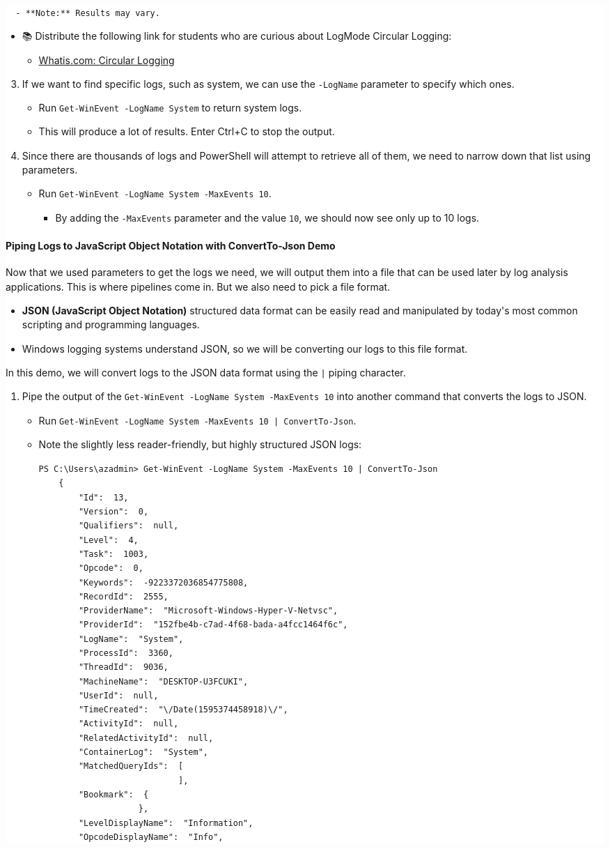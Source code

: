       - **Note:** Results may vary.

   - :books: Distribute the following link for students who are curious about LogMode Circular Logging:

      - [Whatis.com: Circular Logging](https://whatis.techtarget.com/definition/circular-logging#:~:text=Circular%20logging%20is%20a%20method,limit%20on%20the%20hard%20disk)

3. If we want to find specific logs, such as system, we can use the `-LogName` parameter to specify which ones.

    - Run `Get-WinEvent -LogName System` to return system logs.

    - This will produce a lot of results. Enter Ctrl+C to stop the output.

4. Since there are thousands of logs and PowerShell will attempt to retrieve all of them, we need to narrow down that list using parameters.

    - Run `Get-WinEvent -LogName System -MaxEvents 10`.

      - By adding the `-MaxEvents` parameter and the value `10`, we should now see only up to 10 logs.

#### Piping Logs to JavaScript Object Notation with ConvertTo-Json Demo

Now that we used parameters to get the logs we need, we will output them into a file that can be used later by log analysis applications. This is where pipelines come in. But we also need to pick a file format.

-  **JSON (JavaScript Object Notation)** structured data format can be easily read and manipulated by today's most common scripting and programming languages.

- Windows logging systems understand JSON, so we will be converting our logs to this file format.

In this demo, we will convert logs to the JSON data format using the `|` piping character.

1. Pipe the output of the `Get-WinEvent -LogName System -MaxEvents 10` into another command that converts the logs to JSON. 

    - Run `Get-WinEvent -LogName System -MaxEvents 10 | ConvertTo-Json`.

    - Note the slightly less reader-friendly, but highly structured JSON logs: 

      ```
      PS C:\Users\azadmin> Get-WinEvent -LogName System -MaxEvents 10 | ConvertTo-Json
          {
              "Id":  13,
              "Version":  0,
              "Qualifiers":  null,
              "Level":  4,
              "Task":  1003,
              "Opcode":  0,
              "Keywords":  -9223372036854775808,
              "RecordId":  2555,
              "ProviderName":  "Microsoft-Windows-Hyper-V-Netvsc",
              "ProviderId":  "152fbe4b-c7ad-4f68-bada-a4fcc1464f6c",
              "LogName":  "System",
              "ProcessId":  3360,
              "ThreadId":  9036,
              "MachineName":  "DESKTOP-U3FCUKI",
              "UserId":  null,
              "TimeCreated":  "\/Date(1595374458918)\/",
              "ActivityId":  null,
              "RelatedActivityId":  null,
              "ContainerLog":  "System",
              "MatchedQueryIds":  [
                                  ],
              "Bookmark":  {
                          },
              "LevelDisplayName":  "Information",
              "OpcodeDisplayName":  "Info",